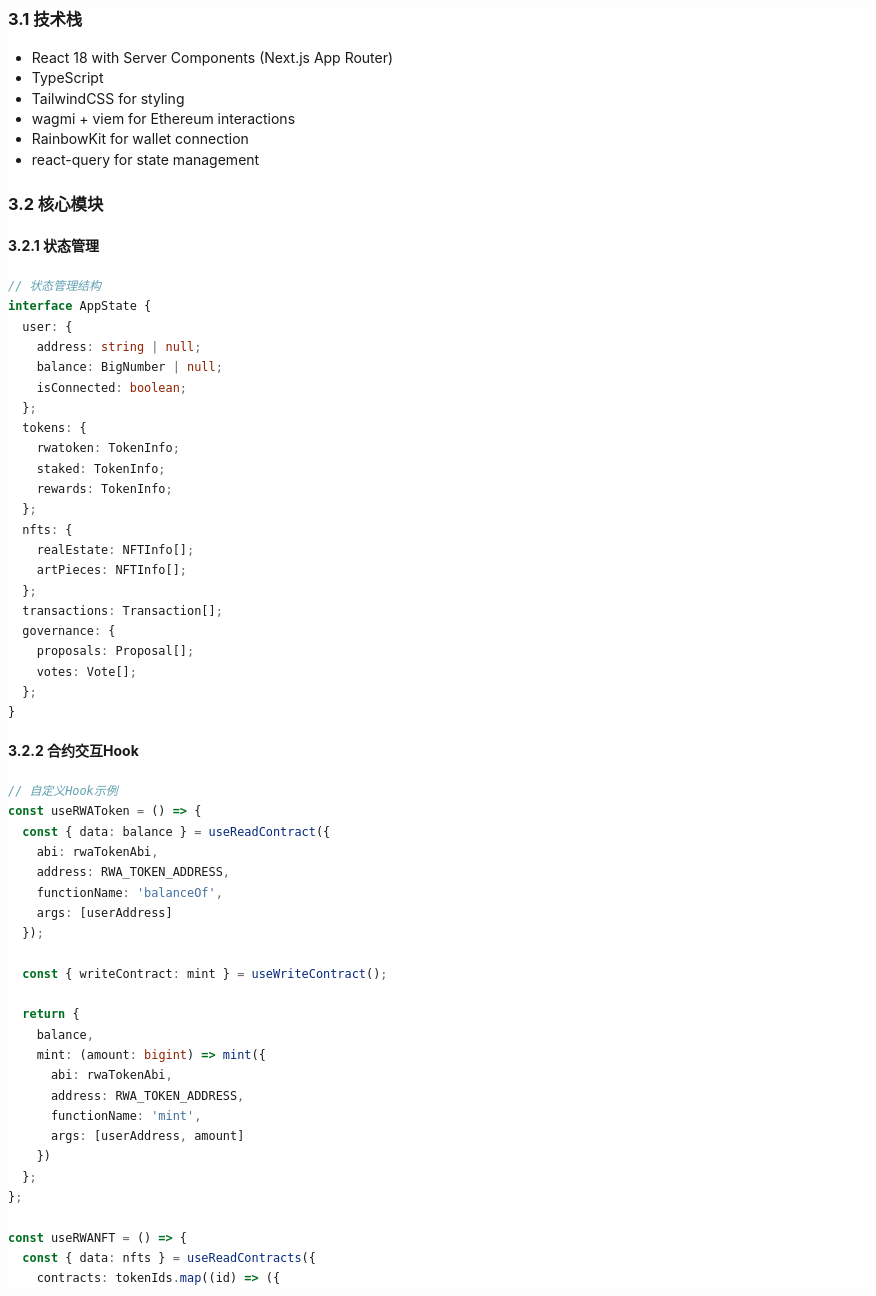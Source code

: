 ### 3.1 技术栈
- React 18 with Server Components (Next.js App Router)
- TypeScript
- TailwindCSS for styling
- wagmi + viem for Ethereum interactions
- RainbowKit for wallet connection
- react-query for state management

### 3.2 核心模块

#### 3.2.1 状态管理
```typescript
// 状态管理结构
interface AppState {
  user: {
    address: string | null;
    balance: BigNumber | null;
    isConnected: boolean;
  };
  tokens: {
    rwatoken: TokenInfo;
    staked: TokenInfo;
    rewards: TokenInfo;
  };
  nfts: {
    realEstate: NFTInfo[];
    artPieces: NFTInfo[];
  };
  transactions: Transaction[];
  governance: {
    proposals: Proposal[];
    votes: Vote[];
  };
}
```

#### 3.2.2 合约交互Hook
```typescript
// 自定义Hook示例
const useRWAToken = () => {
  const { data: balance } = useReadContract({
    abi: rwaTokenAbi,
    address: RWA_TOKEN_ADDRESS,
    functionName: 'balanceOf',
    args: [userAddress]
  });
  
  const { writeContract: mint } = useWriteContract();
  
  return {
    balance,
    mint: (amount: bigint) => mint({
      abi: rwaTokenAbi,
      address: RWA_TOKEN_ADDRESS,
      functionName: 'mint',
      args: [userAddress, amount]
    })
  };
};

const useRWANFT = () => {
  const { data: nfts } = useReadContracts({
    contracts: tokenIds.map((id) => ({
```